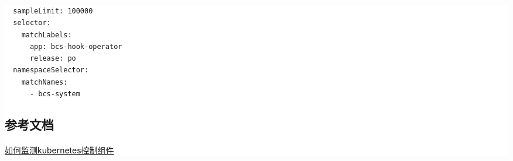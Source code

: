 ```
  sampleLimit: 100000
  selector:
    matchLabels:
      app: bcs-hook-operator
      release: po
  namespaceSelector:
    matchNames:
      - bcs-system
```
## 参考文档
[如何监测kubernetes控制组件](https://sysdig.com/blog/monitor-kubernetes-control-plane/)

